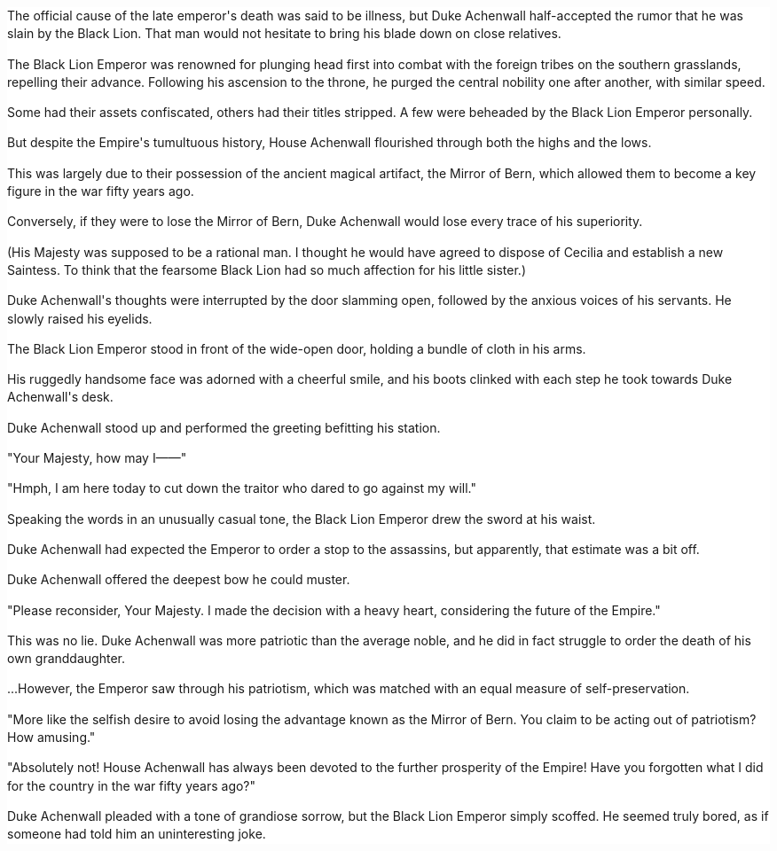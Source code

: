 The official cause of the late emperor's death was said to be illness, but Duke Achenwall half-accepted the rumor that he was slain by the Black Lion. That man would not hesitate to bring his blade down on close relatives.

The Black Lion Emperor was renowned for plunging head first into combat with the foreign tribes on the southern grasslands, repelling their advance. Following his ascension to the throne, he purged the central nobility one after another, with similar speed.

Some had their assets confiscated, others had their titles stripped. A few were beheaded by the Black Lion Emperor personally.

But despite the Empire's tumultuous history, House Achenwall flourished through both the highs and the lows.

This was largely due to their possession of the ancient magical artifact, the Mirror of Bern, which allowed them to become a key figure in the war fifty years ago.

Conversely, if they were to lose the Mirror of Bern, Duke Achenwall would lose every trace of his superiority.

(His Majesty was supposed to be a rational man. I thought he would have agreed to dispose of Cecilia and establish a new Saintess. To think that the fearsome Black Lion had so much affection for his little sister.)

Duke Achenwall's thoughts were interrupted by the door slamming open, followed by the anxious voices of his servants. He slowly raised his eyelids.

The Black Lion Emperor stood in front of the wide-open door, holding a bundle of cloth in his arms.

His ruggedly handsome face was adorned with a cheerful smile, and his boots clinked with each step he took towards Duke Achenwall's desk.

Duke Achenwall stood up and performed the greeting befitting his station.

"Your Majesty, how may I——"

"Hmph, I am here today to cut down the traitor who dared to go against my will."

Speaking the words in an unusually casual tone, the Black Lion Emperor drew the sword at his waist.

Duke Achenwall had expected the Emperor to order a stop to the assassins, but apparently, that estimate was a bit off.

Duke Achenwall offered the deepest bow he could muster.

"Please reconsider, Your Majesty. I made the decision with a heavy heart, considering the future of the Empire."

This was no lie. Duke Achenwall was more patriotic than the average noble, and he did in fact struggle to order the death of his own granddaughter.

...However, the Emperor saw through his patriotism, which was matched with an equal measure of self-preservation.

"More like the selfish desire to avoid losing the advantage known as the Mirror of Bern. You claim to be acting out of patriotism? How amusing."

"Absolutely not! House Achenwall has always been devoted to the further prosperity of the Empire! Have you forgotten what I did for the country in the war fifty years ago?"

Duke Achenwall pleaded with a tone of grandiose sorrow, but the Black Lion Emperor simply scoffed. He seemed truly bored, as if someone had told him an uninteresting joke.
